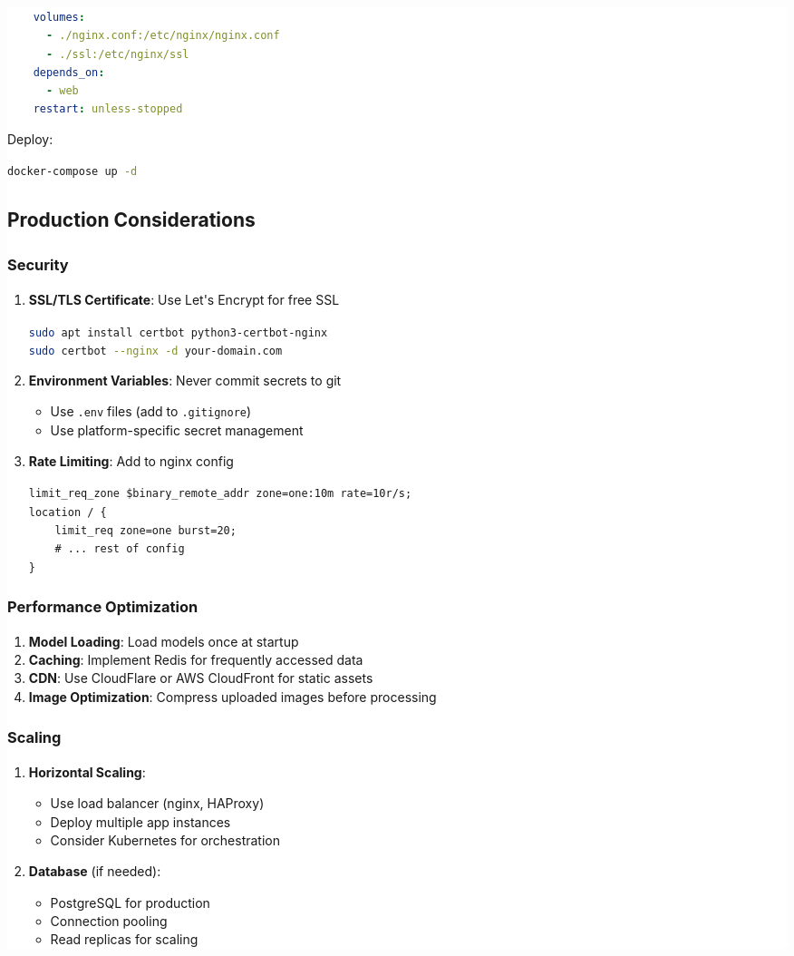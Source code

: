 ```yaml
    volumes:
      - ./nginx.conf:/etc/nginx/nginx.conf
      - ./ssl:/etc/nginx/ssl
    depends_on:
      - web
    restart: unless-stopped
```

Deploy:
```bash
docker-compose up -d
```

## Production Considerations

### Security
1. **SSL/TLS Certificate**: Use Let's Encrypt for free SSL
   ```bash
   sudo apt install certbot python3-certbot-nginx
   sudo certbot --nginx -d your-domain.com
   ```

2. **Environment Variables**: Never commit secrets to git
   - Use `.env` files (add to `.gitignore`)
   - Use platform-specific secret management

3. **Rate Limiting**: Add to nginx config
   ```nginx
   limit_req_zone $binary_remote_addr zone=one:10m rate=10r/s;
   location / {
       limit_req zone=one burst=20;
       # ... rest of config
   }
   ```

### Performance Optimization

1. **Model Loading**: Load models once at startup
2. **Caching**: Implement Redis for frequently accessed data
3. **CDN**: Use CloudFlare or AWS CloudFront for static assets
4. **Image Optimization**: Compress uploaded images before processing

### Scaling

1. **Horizontal Scaling**: 
   - Use load balancer (nginx, HAProxy)
   - Deploy multiple app instances
   - Consider Kubernetes for orchestration

2. **Database** (if needed):
   - PostgreSQL for production
   - Connection pooling
   - Read replicas for scaling
